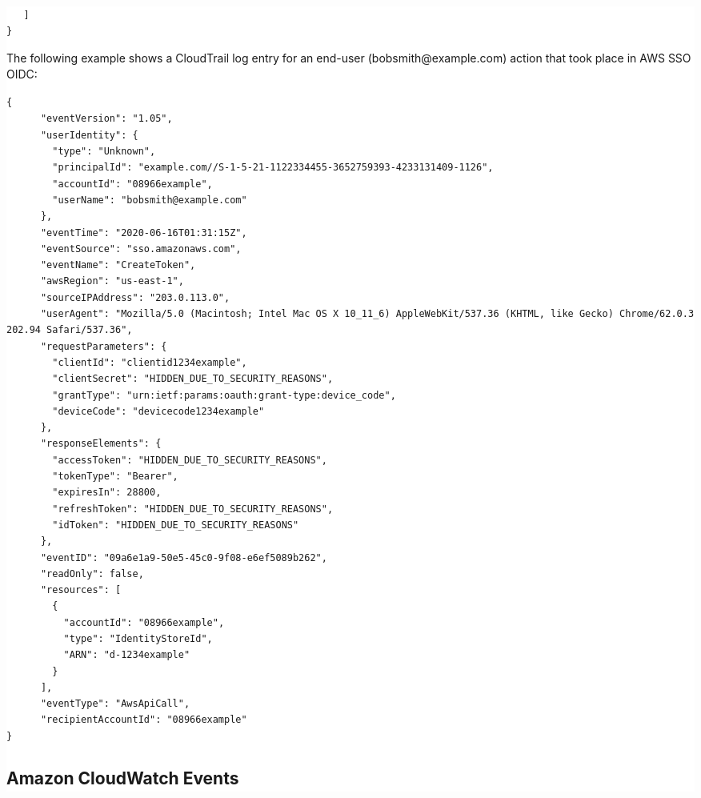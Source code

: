 ```
   ]
}
```

The following example shows a CloudTrail log entry for an end\-user \(bobsmith@example\.com\) action that took place in AWS SSO OIDC:

```
{
      "eventVersion": "1.05",
      "userIdentity": {
        "type": "Unknown",
        "principalId": "example.com//S-1-5-21-1122334455-3652759393-4233131409-1126",
        "accountId": "08966example",
        "userName": "bobsmith@example.com"
      },
      "eventTime": "2020-06-16T01:31:15Z",
      "eventSource": "sso.amazonaws.com",
      "eventName": "CreateToken",
      "awsRegion": "us-east-1",
      "sourceIPAddress": "203.0.113.0",
      "userAgent": "Mozilla/5.0 (Macintosh; Intel Mac OS X 10_11_6) AppleWebKit/537.36 (KHTML, like Gecko) Chrome/62.0.3202.94 Safari/537.36",
      "requestParameters": {
        "clientId": "clientid1234example",
        "clientSecret": "HIDDEN_DUE_TO_SECURITY_REASONS",
        "grantType": "urn:ietf:params:oauth:grant-type:device_code",
        "deviceCode": "devicecode1234example"
      },
      "responseElements": {
        "accessToken": "HIDDEN_DUE_TO_SECURITY_REASONS",
        "tokenType": "Bearer",
        "expiresIn": 28800,
        "refreshToken": "HIDDEN_DUE_TO_SECURITY_REASONS",
        "idToken": "HIDDEN_DUE_TO_SECURITY_REASONS"
      },
      "eventID": "09a6e1a9-50e5-45c0-9f08-e6ef5089b262",
      "readOnly": false,
      "resources": [
        {
          "accountId": "08966example",
          "type": "IdentityStoreId",
          "ARN": "d-1234example"
        }
      ],
      "eventType": "AwsApiCall",
      "recipientAccountId": "08966example"
}
```

## Amazon CloudWatch Events<a name="cloudwatch-integration"></a>
